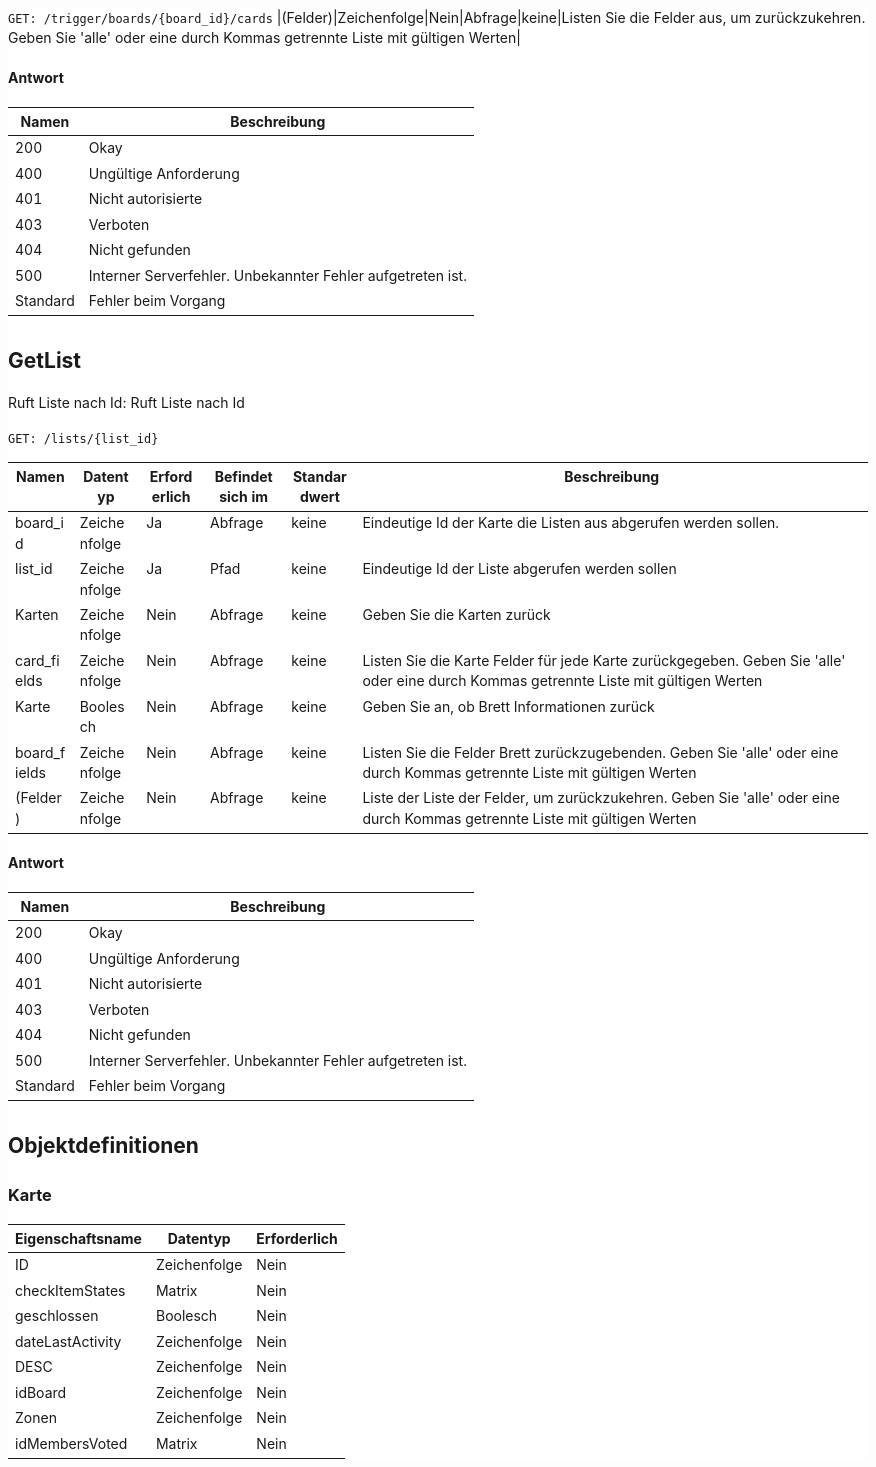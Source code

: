 ```GET: /trigger/boards/{board_id}/cards``` 
|(Felder)|Zeichenfolge|Nein|Abfrage|keine|Listen Sie die Felder aus, um zurückzukehren. Geben Sie 'alle' oder eine durch Kommas getrennte Liste mit gültigen Werten|

#### <a name="response"></a>Antwort

|Namen|Beschreibung|
|---|---|
|200|Okay|
|400|Ungültige Anforderung|
|401|Nicht autorisierte|
|403|Verboten|
|404|Nicht gefunden|
|500|Interner Serverfehler. Unbekannter Fehler aufgetreten ist.|
|Standard|Fehler beim Vorgang|


## <a name="getlist"></a>GetList
Ruft Liste nach Id: Ruft Liste nach Id 

```GET: /lists/{list_id}``` 

| Namen| Datentyp|Erforderlich|Befindet sich im|Standardwert|Beschreibung|
| ---|---|---|---|---|---|
|board_id|Zeichenfolge|Ja|Abfrage|keine|Eindeutige Id der Karte die Listen aus abgerufen werden sollen.|
|list_id|Zeichenfolge|Ja|Pfad|keine|Eindeutige Id der Liste abgerufen werden sollen|
|Karten|Zeichenfolge|Nein|Abfrage|keine|Geben Sie die Karten zurück|
|card_fields|Zeichenfolge|Nein|Abfrage|keine|Listen Sie die Karte Felder für jede Karte zurückgegeben. Geben Sie 'alle' oder eine durch Kommas getrennte Liste mit gültigen Werten|
|Karte|Boolesch|Nein|Abfrage|keine|Geben Sie an, ob Brett Informationen zurück|
|board_fields|Zeichenfolge|Nein|Abfrage|keine|Listen Sie die Felder Brett zurückzugebenden. Geben Sie 'alle' oder eine durch Kommas getrennte Liste mit gültigen Werten|
|(Felder)|Zeichenfolge|Nein|Abfrage|keine|Liste der Liste der Felder, um zurückzukehren. Geben Sie 'alle' oder eine durch Kommas getrennte Liste mit gültigen Werten|

#### <a name="response"></a>Antwort

|Namen|Beschreibung|
|---|---|
|200|Okay|
|400|Ungültige Anforderung|
|401|Nicht autorisierte|
|403|Verboten|
|404|Nicht gefunden|
|500|Interner Serverfehler. Unbekannter Fehler aufgetreten ist.|
|Standard|Fehler beim Vorgang|


## <a name="object-definitions"></a>Objektdefinitionen 

### <a name="card"></a>Karte


| Eigenschaftsname | Datentyp | Erforderlich |
|---|---|---|
|ID|Zeichenfolge|Nein |
|checkItemStates|Matrix|Nein |
|geschlossen|Boolesch|Nein |
|dateLastActivity|Zeichenfolge|Nein |
|DESC|Zeichenfolge|Nein |
|idBoard|Zeichenfolge|Nein |
|Zonen|Zeichenfolge|Nein |
|idMembersVoted|Matrix|Nein |
```